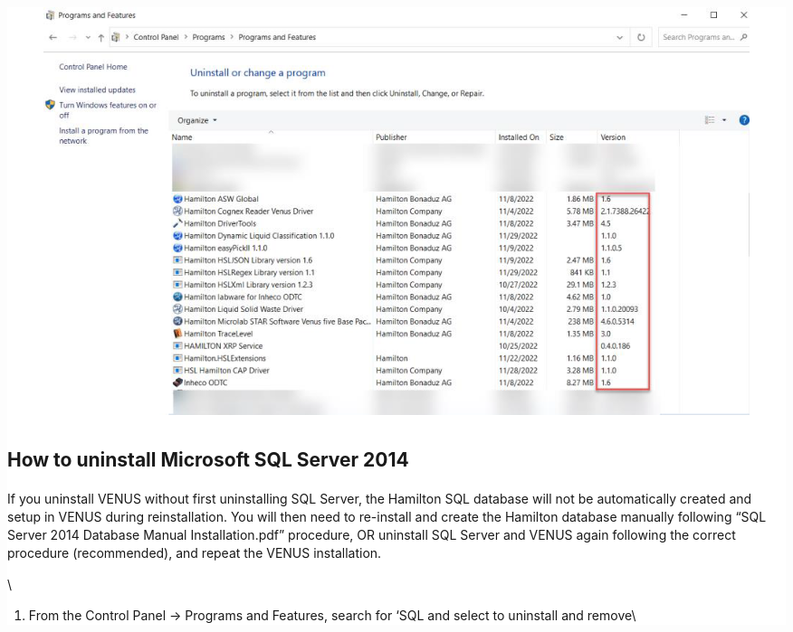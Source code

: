 <figure><img src="../../.gitbook/assets/image (60) (1) (1) (1) (1) (1).png" alt=""><figcaption></figcaption></figure>

## How to uninstall Microsoft SQL Server 2014

If you uninstall VENUS without first uninstalling SQL Server, the Hamilton SQL database will not be automatically created and setup in VENUS during reinstallation. You will then need to re-install and create the Hamilton database manually following “SQL Server 2014 Database Manual Installation.pdf” procedure, OR uninstall SQL Server and VENUS again following the correct procedure (recommended), and repeat the VENUS installation.

\


1.  From the Control Panel -> Programs and Features, search for ‘SQL and select to uninstall and remove\


    <div>

